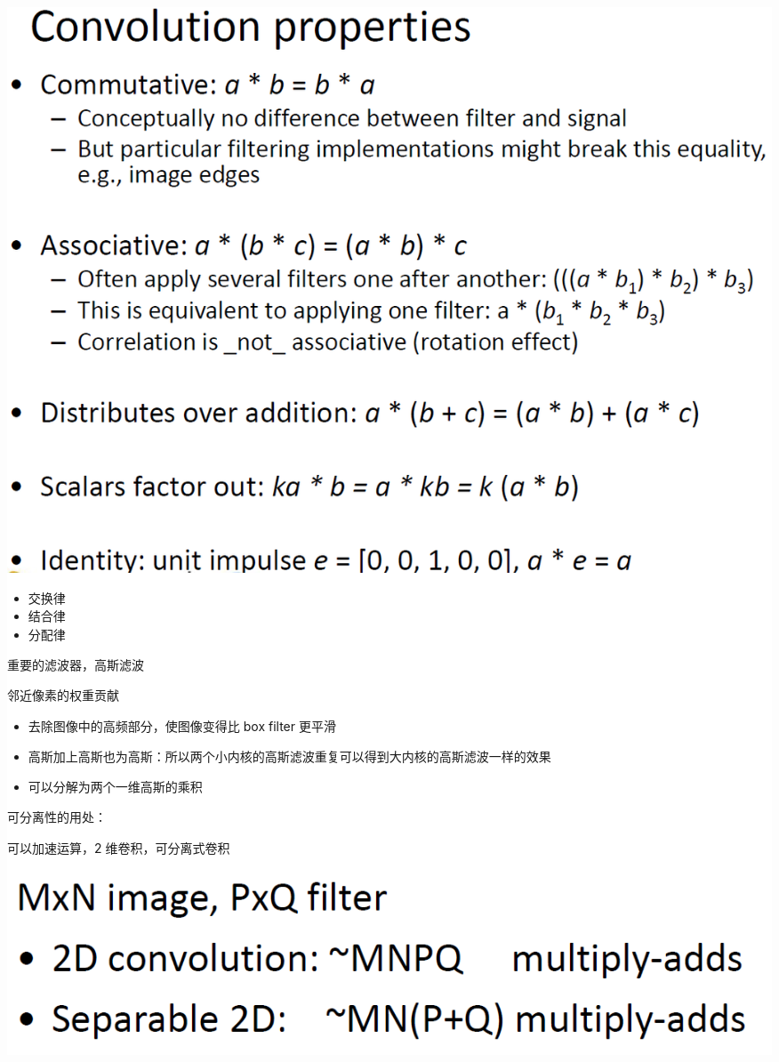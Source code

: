 ![image-20210428181606409](assets/image-20210428181606409.png)

-   交换律
-   结合律
-   分配律

重要的滤波器，高斯滤波

邻近像素的权重贡献

-   去除图像中的高频部分，使图像变得比 box filter 更平滑

-   高斯加上高斯也为高斯：所以两个小内核的高斯滤波重复可以得到大内核的高斯滤波一样的效果

-   可以分解为两个一维高斯的乘积

可分离性的用处：

可以加速运算，2 维卷积，可分离式卷积

![image-20210428185443589](assets/image-20210428185443589.png)
